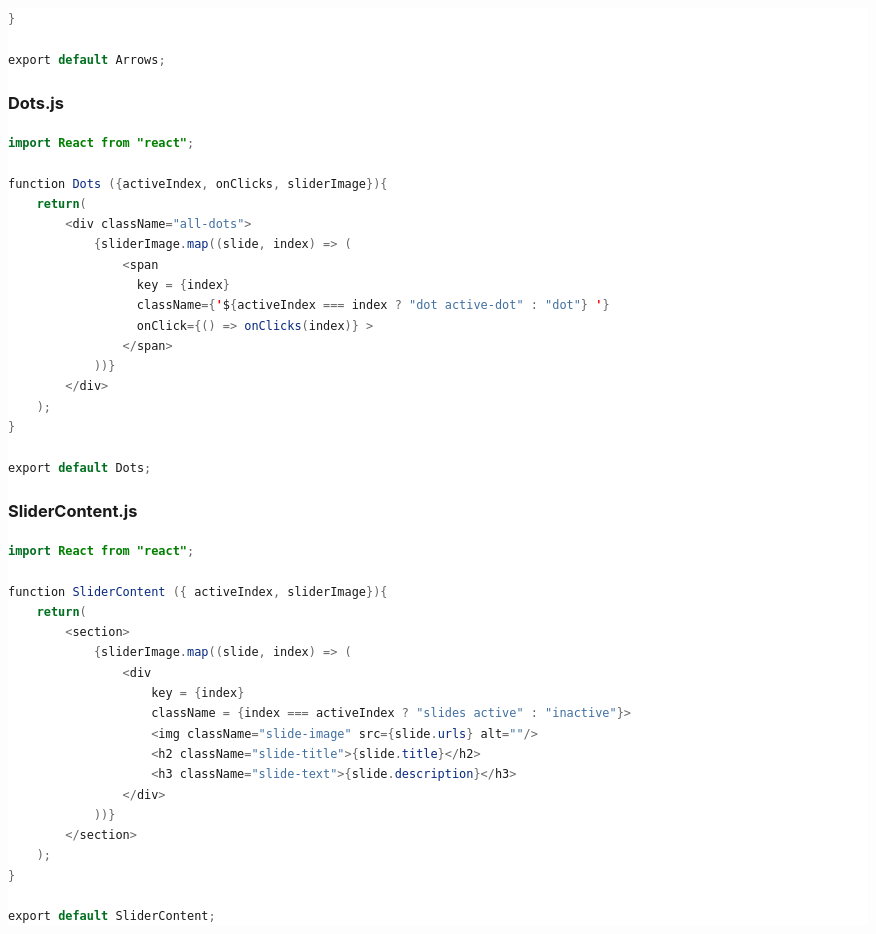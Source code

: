 ```java
}

export default Arrows;

```
### Dots.js

```java
import React from "react";

function Dots ({activeIndex, onClicks, sliderImage}){
    return(
        <div className="all-dots">
            {sliderImage.map((slide, index) => (
                <span
                  key = {index}
                  className={'${activeIndex === index ? "dot active-dot" : "dot"} '}
                  onClick={() => onClicks(index)} >
                </span>
            ))}
        </div>
    );
}

export default Dots;

```
### SliderContent.js

```java
import React from "react";

function SliderContent ({ activeIndex, sliderImage}){
    return(
        <section>
            {sliderImage.map((slide, index) => (
                <div
                    key = {index}
                    className = {index === activeIndex ? "slides active" : "inactive"}>
                    <img className="slide-image" src={slide.urls} alt=""/>
                    <h2 className="slide-title">{slide.title}</h2>
                    <h3 className="slide-text">{slide.description}</h3>
                </div>
            ))}
        </section>
    );
}

export default SliderContent;
```
